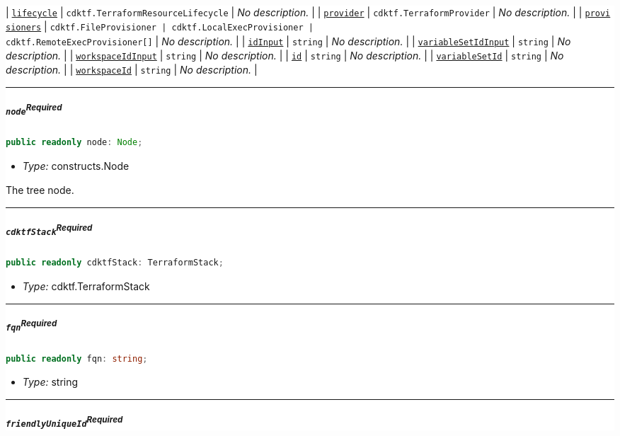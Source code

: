 | <code><a href="#@cdktf/provider-tfe.workspaceVariableSet.WorkspaceVariableSet.property.lifecycle">lifecycle</a></code> | <code>cdktf.TerraformResourceLifecycle</code> | *No description.* |
| <code><a href="#@cdktf/provider-tfe.workspaceVariableSet.WorkspaceVariableSet.property.provider">provider</a></code> | <code>cdktf.TerraformProvider</code> | *No description.* |
| <code><a href="#@cdktf/provider-tfe.workspaceVariableSet.WorkspaceVariableSet.property.provisioners">provisioners</a></code> | <code>cdktf.FileProvisioner \| cdktf.LocalExecProvisioner \| cdktf.RemoteExecProvisioner[]</code> | *No description.* |
| <code><a href="#@cdktf/provider-tfe.workspaceVariableSet.WorkspaceVariableSet.property.idInput">idInput</a></code> | <code>string</code> | *No description.* |
| <code><a href="#@cdktf/provider-tfe.workspaceVariableSet.WorkspaceVariableSet.property.variableSetIdInput">variableSetIdInput</a></code> | <code>string</code> | *No description.* |
| <code><a href="#@cdktf/provider-tfe.workspaceVariableSet.WorkspaceVariableSet.property.workspaceIdInput">workspaceIdInput</a></code> | <code>string</code> | *No description.* |
| <code><a href="#@cdktf/provider-tfe.workspaceVariableSet.WorkspaceVariableSet.property.id">id</a></code> | <code>string</code> | *No description.* |
| <code><a href="#@cdktf/provider-tfe.workspaceVariableSet.WorkspaceVariableSet.property.variableSetId">variableSetId</a></code> | <code>string</code> | *No description.* |
| <code><a href="#@cdktf/provider-tfe.workspaceVariableSet.WorkspaceVariableSet.property.workspaceId">workspaceId</a></code> | <code>string</code> | *No description.* |

---

##### `node`<sup>Required</sup> <a name="node" id="@cdktf/provider-tfe.workspaceVariableSet.WorkspaceVariableSet.property.node"></a>

```typescript
public readonly node: Node;
```

- *Type:* constructs.Node

The tree node.

---

##### `cdktfStack`<sup>Required</sup> <a name="cdktfStack" id="@cdktf/provider-tfe.workspaceVariableSet.WorkspaceVariableSet.property.cdktfStack"></a>

```typescript
public readonly cdktfStack: TerraformStack;
```

- *Type:* cdktf.TerraformStack

---

##### `fqn`<sup>Required</sup> <a name="fqn" id="@cdktf/provider-tfe.workspaceVariableSet.WorkspaceVariableSet.property.fqn"></a>

```typescript
public readonly fqn: string;
```

- *Type:* string

---

##### `friendlyUniqueId`<sup>Required</sup> <a name="friendlyUniqueId" id="@cdktf/provider-tfe.workspaceVariableSet.WorkspaceVariableSet.property.friendlyUniqueId"></a>
